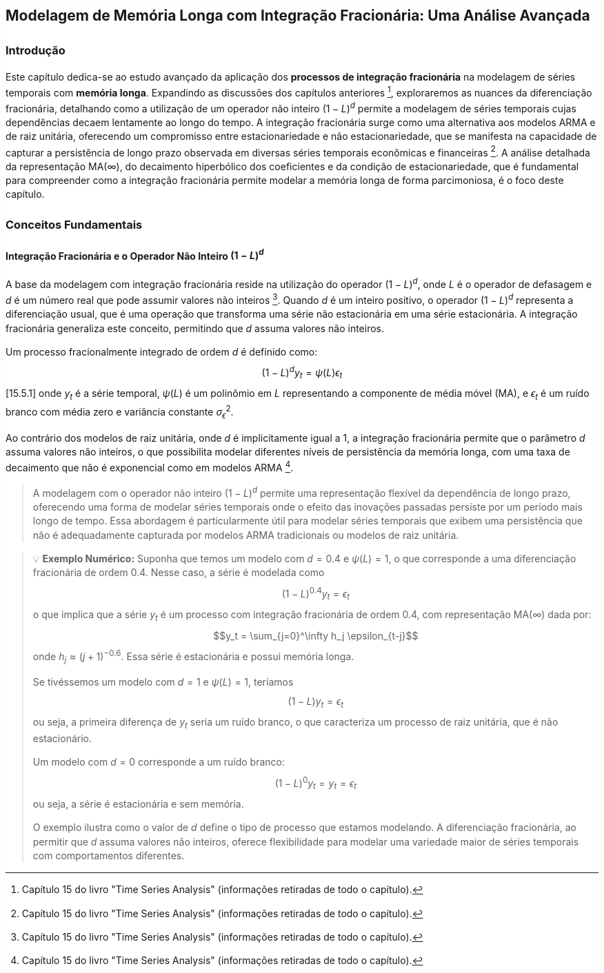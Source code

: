 ## Modelagem de Memória Longa com Integração Fracionária: Uma Análise Avançada

### Introdução

Este capítulo dedica-se ao estudo avançado da aplicação dos **processos de integração fracionária** na modelagem de séries temporais com **memória longa**. Expandindo as discussões dos capítulos anteriores [^1], exploraremos as nuances da diferenciação fracionária, detalhando como a utilização de um operador não inteiro $(1-L)^d$ permite a modelagem de séries temporais cujas dependências decaem lentamente ao longo do tempo. A integração fracionária surge como uma alternativa aos modelos ARMA e de raiz unitária, oferecendo um compromisso entre estacionariedade e não estacionariedade, que se manifesta na capacidade de capturar a persistência de longo prazo observada em diversas séries temporais econômicas e financeiras [^1]. A análise detalhada da representação MA(∞), do decaimento hiperbólico dos coeficientes e da condição de estacionariedade, que é fundamental para compreender como a integração fracionária permite modelar a memória longa de forma parcimoniosa, é o foco deste capítulo.

### Conceitos Fundamentais

#### Integração Fracionária e o Operador Não Inteiro $(1-L)^d$

A base da modelagem com integração fracionária reside na utilização do operador $(1-L)^d$, onde $L$ é o operador de defasagem e $d$ é um número real que pode assumir valores não inteiros [^1]. Quando $d$ é um inteiro positivo, o operador $(1-L)^d$ representa a diferenciação usual, que é uma operação que transforma uma série não estacionária em uma série estacionária. A integração fracionária generaliza este conceito, permitindo que $d$ assuma valores não inteiros.

Um processo fracionalmente integrado de ordem $d$ é definido como:
$$(1-L)^d y_t = \psi(L) \epsilon_t$$ [15.5.1]
onde $y_t$ é a série temporal, $\psi(L)$ é um polinômio em $L$ representando a componente de média móvel (MA), e $\epsilon_t$ é um ruído branco com média zero e variância constante $\sigma^2_\epsilon$.

Ao contrário dos modelos de raiz unitária, onde $d$ é implicitamente igual a 1, a integração fracionária permite que o parâmetro $d$ assuma valores não inteiros, o que possibilita modelar diferentes níveis de persistência da memória longa, com uma taxa de decaimento que não é exponencial como em modelos ARMA [^1].

> A modelagem com o operador não inteiro $(1-L)^d$ permite uma representação flexível da dependência de longo prazo, oferecendo uma forma de modelar séries temporais onde o efeito das inovações passadas persiste por um período mais longo de tempo. Essa abordagem é particularmente útil para modelar séries temporais que exibem uma persistência que não é adequadamente capturada por modelos ARMA tradicionais ou modelos de raiz unitária.

> 💡 **Exemplo Numérico:**
> Suponha que temos um modelo com $d = 0.4$ e $\psi(L)=1$, o que corresponde a uma diferenciação fracionária de ordem $0.4$. Nesse caso, a série é modelada como
>  $$(1-L)^{0.4} y_t = \epsilon_t$$
>  o que implica que a série $y_t$ é um processo com integração fracionária de ordem $0.4$, com representação MA($\infty$) dada por:
>   $$y_t = \sum_{j=0}^\infty h_j \epsilon_{t-j}$$
>   onde $h_j \approx (j+1)^{-0.6}$. Essa série é estacionária e possui memória longa.
>
>  Se tivéssemos um modelo com $d=1$ e $\psi(L)=1$, teríamos
>   $$(1-L)y_t = \epsilon_t$$
>  ou seja, a primeira diferença de $y_t$ seria um ruído branco, o que caracteriza um processo de raiz unitária, que é não estacionário.
>
>  Um modelo com $d=0$ corresponde a um ruído branco:
> $$(1-L)^{0}y_t = y_t = \epsilon_t$$
>  ou seja, a série é estacionária e sem memória.
>
>  O exemplo ilustra como o valor de $d$ define o tipo de processo que estamos modelando. A diferenciação fracionária, ao permitir que $d$ assuma valores não inteiros, oferece flexibilidade para modelar uma variedade maior de séries temporais com comportamentos diferentes.

[^1]: Capítulo 15 do livro "Time Series Analysis" (informações retiradas de todo o capítulo).